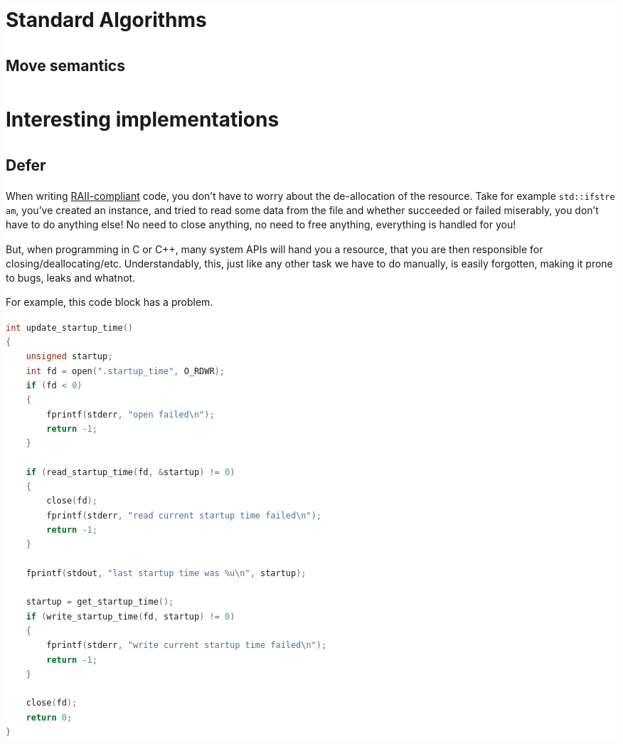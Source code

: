 # Standard Algorithms


## Move semantics

# Interesting implementations

## Defer
When writing [RAII-compliant](#raii-resource-acquisition-is-initialization) code, you don’t have to worry about the de-allocation of the resource. Take for example `std::ifstream`, you’ve created an instance, and tried to read some data from the file and whether succeeded or failed miserably, you don’t have to do anything else! No need to close anything, no need to free anything, everything is handled for you!

But, when programming in C or C++, many system APIs will hand you a resource, that you are then responsible for closing/deallocating/etc. Understandably, this, just like any other task we have to do manually, is easily forgotten, making it prone to bugs, leaks and whatnot.

For example, this code block has a problem.
```C++
int update_startup_time() 
{
    unsigned startup;
    int fd = open(".startup_time", O_RDWR);
    if (fd < 0) 
    {
        fprintf(stderr, "open failed\n");
        return -1;
    }
    
    if (read_startup_time(fd, &startup) != 0) 
    {
        close(fd);
        fprintf(stderr, "read current startup time failed\n");
        return -1;
    }
    
    fprintf(stdout, "last startup time was %u\n", startup);
    
    startup = get_startup_time();
    if (write_startup_time(fd, startup) != 0) 
    {
        fprintf(stderr, "write current startup time failed\n");
        return -1;
    }
    
    close(fd);
    return 0;
}
```
